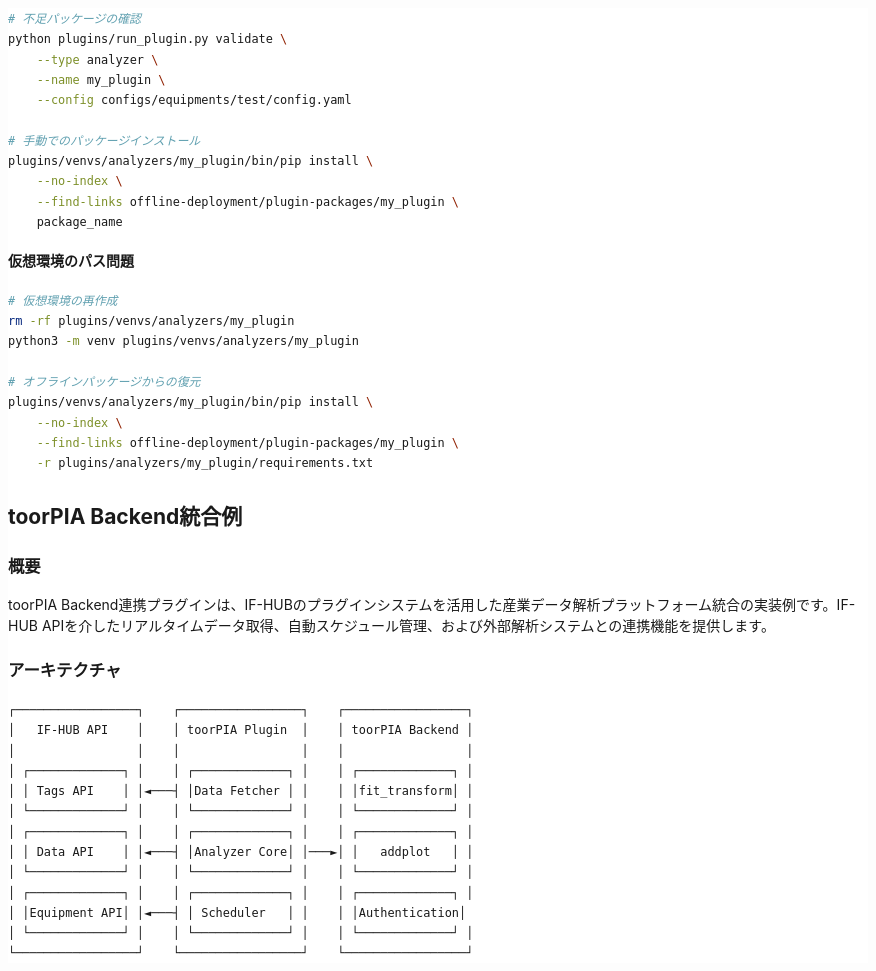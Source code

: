```bash
# 不足パッケージの確認
python plugins/run_plugin.py validate \
    --type analyzer \
    --name my_plugin \
    --config configs/equipments/test/config.yaml

# 手動でのパッケージインストール
plugins/venvs/analyzers/my_plugin/bin/pip install \
    --no-index \
    --find-links offline-deployment/plugin-packages/my_plugin \
    package_name
```

#### 仮想環境のパス問題

```bash
# 仮想環境の再作成
rm -rf plugins/venvs/analyzers/my_plugin
python3 -m venv plugins/venvs/analyzers/my_plugin

# オフラインパッケージからの復元
plugins/venvs/analyzers/my_plugin/bin/pip install \
    --no-index \
    --find-links offline-deployment/plugin-packages/my_plugin \
    -r plugins/analyzers/my_plugin/requirements.txt
```

## toorPIA Backend統合例

### 概要

toorPIA Backend連携プラグインは、IF-HUBのプラグインシステムを活用した産業データ解析プラットフォーム統合の実装例です。IF-HUB APIを介したリアルタイムデータ取得、自動スケジュール管理、および外部解析システムとの連携機能を提供します。

### アーキテクチャ

```
┌─────────────────┐    ┌─────────────────┐    ┌─────────────────┐
│   IF-HUB API    │    │ toorPIA Plugin  │    │ toorPIA Backend │
│                 │    │                 │    │                 │
│ ┌─────────────┐ │    │ ┌─────────────┐ │    │ ┌─────────────┐ │
│ │ Tags API    │ │◄───┤ │Data Fetcher │ │    │ │fit_transform│ │
│ └─────────────┘ │    │ └─────────────┘ │    │ └─────────────┘ │
│ ┌─────────────┐ │    │ ┌─────────────┐ │    │ ┌─────────────┐ │
│ │ Data API    │ │◄───┤ │Analyzer Core│ │───►│ │   addplot   │ │
│ └─────────────┘ │    │ └─────────────┘ │    │ └─────────────┘ │
│ ┌─────────────┐ │    │ ┌─────────────┐ │    │ ┌─────────────┐ │
│ │Equipment API│ │◄───┤ │ Scheduler   │ │    │ │Authentication│
│ └─────────────┘ │    │ └─────────────┘ │    │ └─────────────┘ │
└─────────────────┘    └─────────────────┘    └─────────────────┘
```
